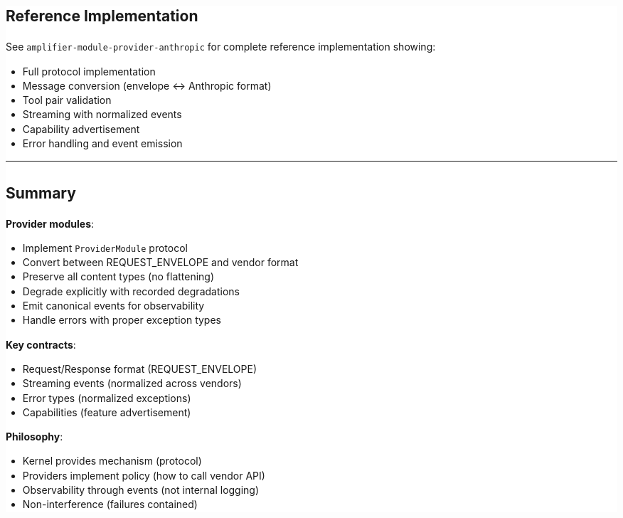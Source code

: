 
## Reference Implementation

See `amplifier-module-provider-anthropic` for complete reference implementation showing:
- Full protocol implementation
- Message conversion (envelope ↔ Anthropic format)
- Tool pair validation
- Streaming with normalized events
- Capability advertisement
- Error handling and event emission

---

## Summary

**Provider modules**:
- Implement `ProviderModule` protocol
- Convert between REQUEST_ENVELOPE and vendor format
- Preserve all content types (no flattening)
- Degrade explicitly with recorded degradations
- Emit canonical events for observability
- Handle errors with proper exception types

**Key contracts**:
- Request/Response format (REQUEST_ENVELOPE)
- Streaming events (normalized across vendors)
- Error types (normalized exceptions)
- Capabilities (feature advertisement)

**Philosophy**:
- Kernel provides mechanism (protocol)
- Providers implement policy (how to call vendor API)
- Observability through events (not internal logging)
- Non-interference (failures contained)
